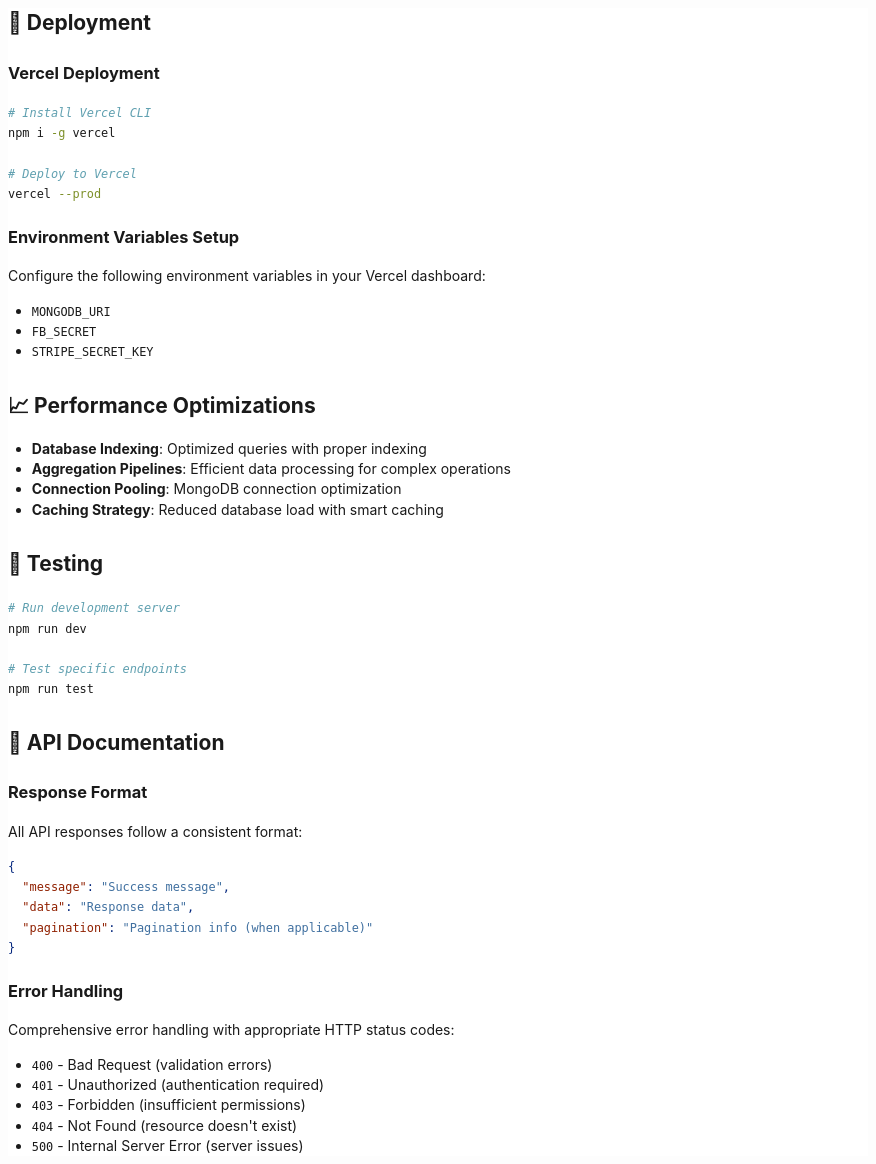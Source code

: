 ## 🚀 Deployment

### Vercel Deployment
```bash
# Install Vercel CLI
npm i -g vercel

# Deploy to Vercel
vercel --prod
```

### Environment Variables Setup
Configure the following environment variables in your Vercel dashboard:
- `MONGODB_URI`
- `FB_SECRET`
- `STRIPE_SECRET_KEY`

## 📈 Performance Optimizations

- **Database Indexing**: Optimized queries with proper indexing
- **Aggregation Pipelines**: Efficient data processing for complex operations
- **Connection Pooling**: MongoDB connection optimization
- **Caching Strategy**: Reduced database load with smart caching

## 🧪 Testing

```bash
# Run development server
npm run dev

# Test specific endpoints
npm run test
```

## 📝 API Documentation

### Response Format
All API responses follow a consistent format:
```json
{
  "message": "Success message",
  "data": "Response data",
  "pagination": "Pagination info (when applicable)"
}
```

### Error Handling
Comprehensive error handling with appropriate HTTP status codes:
- `400` - Bad Request (validation errors)
- `401` - Unauthorized (authentication required)
- `403` - Forbidden (insufficient permissions)
- `404` - Not Found (resource doesn't exist)
- `500` - Internal Server Error (server issues)

